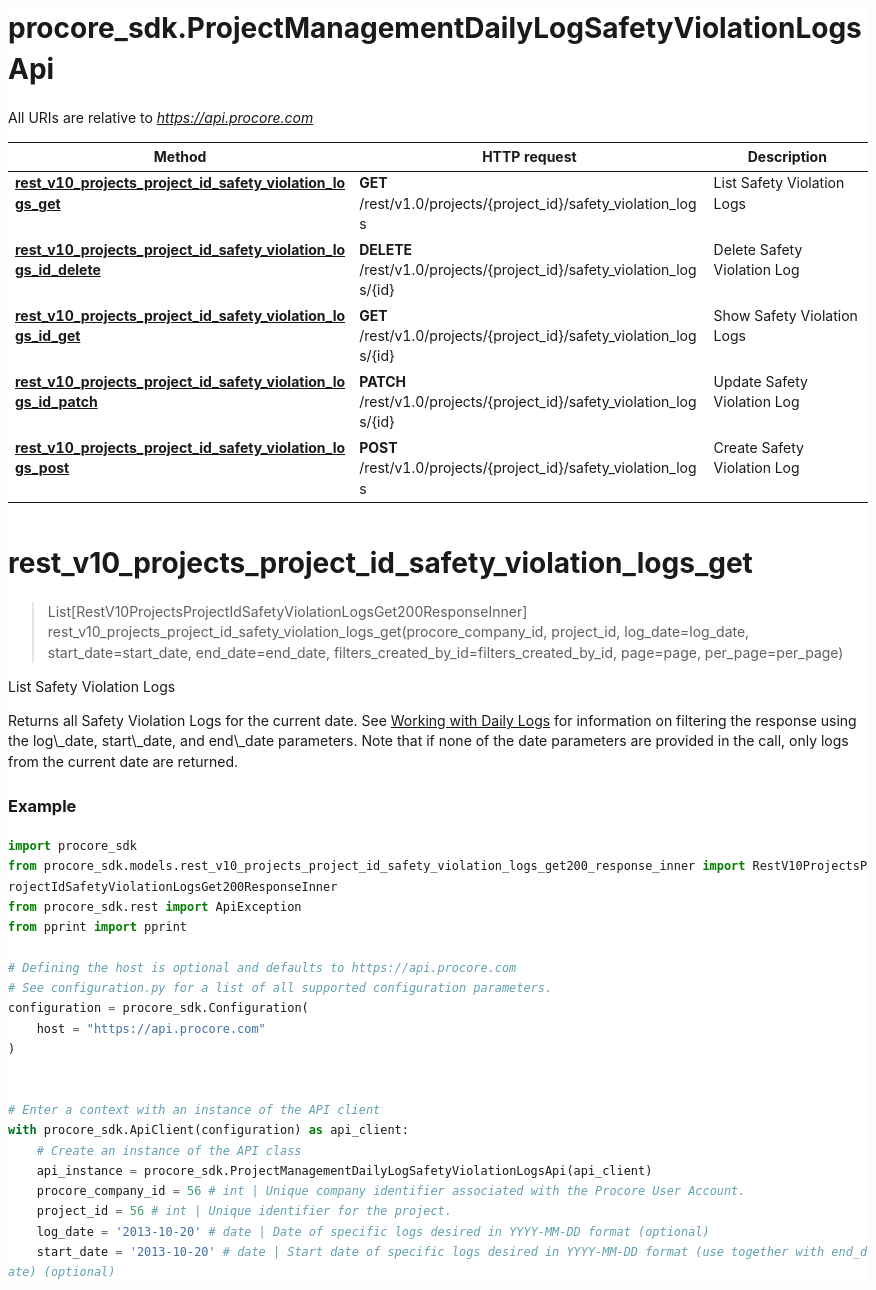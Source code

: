# procore_sdk.ProjectManagementDailyLogSafetyViolationLogsApi

All URIs are relative to *https://api.procore.com*

Method | HTTP request | Description
------------- | ------------- | -------------
[**rest_v10_projects_project_id_safety_violation_logs_get**](ProjectManagementDailyLogSafetyViolationLogsApi.md#rest_v10_projects_project_id_safety_violation_logs_get) | **GET** /rest/v1.0/projects/{project_id}/safety_violation_logs | List Safety Violation Logs
[**rest_v10_projects_project_id_safety_violation_logs_id_delete**](ProjectManagementDailyLogSafetyViolationLogsApi.md#rest_v10_projects_project_id_safety_violation_logs_id_delete) | **DELETE** /rest/v1.0/projects/{project_id}/safety_violation_logs/{id} | Delete Safety Violation Log
[**rest_v10_projects_project_id_safety_violation_logs_id_get**](ProjectManagementDailyLogSafetyViolationLogsApi.md#rest_v10_projects_project_id_safety_violation_logs_id_get) | **GET** /rest/v1.0/projects/{project_id}/safety_violation_logs/{id} | Show Safety Violation Logs
[**rest_v10_projects_project_id_safety_violation_logs_id_patch**](ProjectManagementDailyLogSafetyViolationLogsApi.md#rest_v10_projects_project_id_safety_violation_logs_id_patch) | **PATCH** /rest/v1.0/projects/{project_id}/safety_violation_logs/{id} | Update Safety Violation Log
[**rest_v10_projects_project_id_safety_violation_logs_post**](ProjectManagementDailyLogSafetyViolationLogsApi.md#rest_v10_projects_project_id_safety_violation_logs_post) | **POST** /rest/v1.0/projects/{project_id}/safety_violation_logs | Create Safety Violation Log


# **rest_v10_projects_project_id_safety_violation_logs_get**
> List[RestV10ProjectsProjectIdSafetyViolationLogsGet200ResponseInner] rest_v10_projects_project_id_safety_violation_logs_get(procore_company_id, project_id, log_date=log_date, start_date=start_date, end_date=end_date, filters_created_by_id=filters_created_by_id, page=page, per_page=per_page)

List Safety Violation Logs

Returns all Safety Violation Logs for the current date.  See [Working with Daily Logs](https://developers.procore.com/documentation/daily-logs) for information on filtering the response using the log\\_date, start\\_date, and end\\_date parameters. Note that if none of the date parameters are provided in the call, only logs from the current date are returned.

### Example


```python
import procore_sdk
from procore_sdk.models.rest_v10_projects_project_id_safety_violation_logs_get200_response_inner import RestV10ProjectsProjectIdSafetyViolationLogsGet200ResponseInner
from procore_sdk.rest import ApiException
from pprint import pprint

# Defining the host is optional and defaults to https://api.procore.com
# See configuration.py for a list of all supported configuration parameters.
configuration = procore_sdk.Configuration(
    host = "https://api.procore.com"
)


# Enter a context with an instance of the API client
with procore_sdk.ApiClient(configuration) as api_client:
    # Create an instance of the API class
    api_instance = procore_sdk.ProjectManagementDailyLogSafetyViolationLogsApi(api_client)
    procore_company_id = 56 # int | Unique company identifier associated with the Procore User Account.
    project_id = 56 # int | Unique identifier for the project.
    log_date = '2013-10-20' # date | Date of specific logs desired in YYYY-MM-DD format (optional)
    start_date = '2013-10-20' # date | Start date of specific logs desired in YYYY-MM-DD format (use together with end_date) (optional)
```